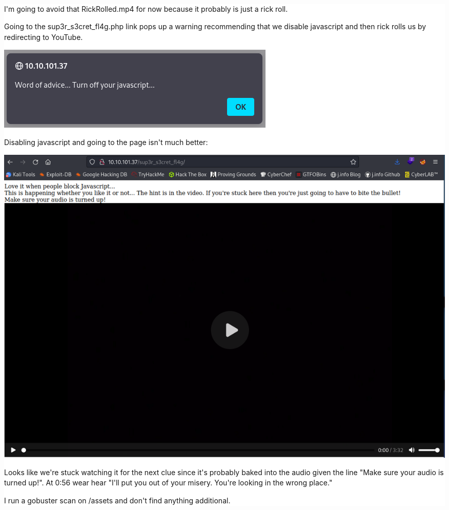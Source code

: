 I'm going to avoid that RickRolled.mp4 for now because it probably is just a rick roll.

Going to the sup3r_s3cret_fl4g.php link pops up a warning recommending that we disable javascript and then rick rolls us by redirecting to YouTube.

![](images/yrabbit4.png)

Disabling javascript and going to the page isn't much better:

![](images/yrabbit5.png)

Looks like we're stuck watching it for the next clue since it's probably baked into the audio given the line "Make sure your audio is turned up!". At 0:56 wear hear "I'll put you out of your misery. You're looking in the wrong place."

I run a gobuster scan on /assets and don't find anything additional.

